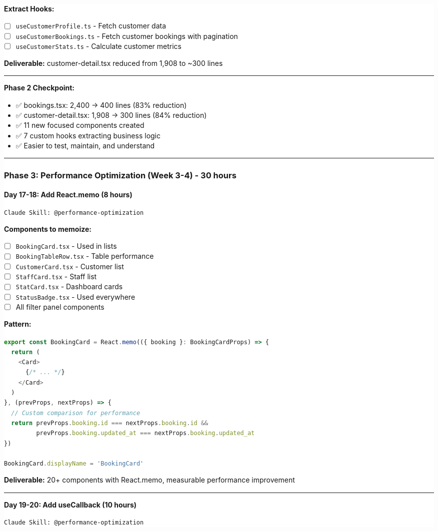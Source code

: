 **Extract Hooks:**
- [ ] `useCustomerProfile.ts` - Fetch customer data
- [ ] `useCustomerBookings.ts` - Fetch customer bookings with pagination
- [ ] `useCustomerStats.ts` - Calculate customer metrics

**Deliverable:** customer-detail.tsx reduced from 1,908 to ~300 lines

---

**Phase 2 Checkpoint:**
- ✅ bookings.tsx: 2,400 → 400 lines (83% reduction)
- ✅ customer-detail.tsx: 1,908 → 300 lines (84% reduction)
- ✅ 11 new focused components created
- ✅ 7 custom hooks extracting business logic
- ✅ Easier to test, maintain, and understand

---

### Phase 3: Performance Optimization (Week 3-4) - 30 hours

**Day 17-18: Add React.memo (8 hours)**
```bash
Claude Skill: @performance-optimization
```

**Components to memoize:**
- [ ] `BookingCard.tsx` - Used in lists
- [ ] `BookingTableRow.tsx` - Table performance
- [ ] `CustomerCard.tsx` - Customer list
- [ ] `StaffCard.tsx` - Staff list
- [ ] `StatCard.tsx` - Dashboard cards
- [ ] `StatusBadge.tsx` - Used everywhere
- [ ] All filter panel components

**Pattern:**
```typescript
export const BookingCard = React.memo(({ booking }: BookingCardProps) => {
  return (
    <Card>
      {/* ... */}
    </Card>
  )
}, (prevProps, nextProps) => {
  // Custom comparison for performance
  return prevProps.booking.id === nextProps.booking.id &&
         prevProps.booking.updated_at === nextProps.booking.updated_at
})

BookingCard.displayName = 'BookingCard'
```

**Deliverable:** 20+ components with React.memo, measurable performance improvement

---

**Day 19-20: Add useCallback (10 hours)**
```bash
Claude Skill: @performance-optimization
```
